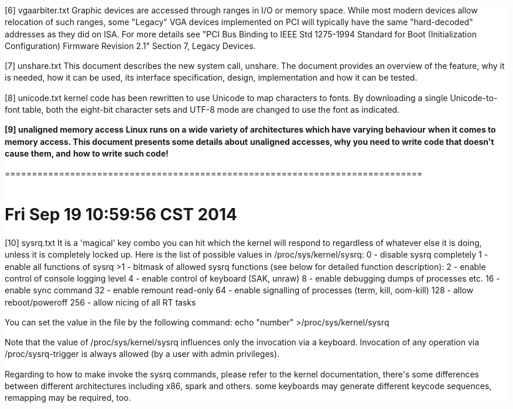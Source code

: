 [6] vgaarbiter.txt
Graphic devices are accessed through ranges in I/O or memory space. While most
modern devices allow relocation of such ranges, some "Legacy" VGA devices
implemented on PCI will typically have the same "hard-decoded" addresses as
they did on ISA. For more details see "PCI Bus Binding to IEEE Std 1275-1994
Standard for Boot (Initialization Configuration) Firmware Revision 2.1"
Section 7, Legacy Devices.

[7] unshare.txt
This document describes the new system call, unshare. The document provides an
overview of the feature, why it is needed, how it can be used, its interface
specification, design, implementation and how it can be tested.

[8] unicode.txt
kernel code has been rewritten to use Unicode to map characters to fonts.  By
downloading a single Unicode-to-font table, both the eight-bit character sets
and UTF-8 mode are changed to use the font as indicated.

**[9] unaligned memory access**
**Linux runs on a wide variety of architectures which have varying behaviour**
**when it comes to memory access. This document presents some details about**
**unaligned accesses, why you need to write code that doesn't cause them, and**
**how to write such code!**

=============================================================================

Fri Sep 19 10:59:56 CST 2014
=============================================================================

[10] sysrq.txt
It is a 'magical' key combo you can hit which the kernel will respond to
regardless of whatever else it is doing, unless it is completely locked up.
Here is the list of possible values
in /proc/sys/kernel/sysrq:
0 - disable sysrq completely
1 - enable all functions of sysrq
    >1 - bitmask of allowed sysrq functions (see below for detailed function
        description):
    2 - enable control of console logging level
    4 - enable control of keyboard (SAK, unraw)
    8 - enable debugging dumps of processes etc.
    16 - enable sync command
    32 - enable remount read-only
    64 - enable signalling of processes (term, kill, oom-kill)
    128 - allow reboot/poweroff
    256 - allow nicing of all RT tasks
    
You can set the value in the file by the following command:
    echo "number" >/proc/sys/kernel/sysrq

Note that the value of /proc/sys/kernel/sysrq influences only the invocation
via a keyboard. Invocation of any operation via /proc/sysrq-trigger is always
allowed (by a user with admin privileges).

Regarding to how to make invoke the sysrq commands, please refer to the kernel
documentation, there's some differences between different architectures
including x86, spark and others. some keyboards may generate different keycode
sequences, remapping may be required, too.
